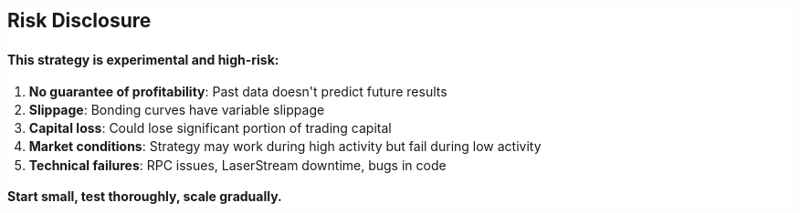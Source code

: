 
## Risk Disclosure

**This strategy is experimental and high-risk:**

1. **No guarantee of profitability**: Past data doesn't predict future results
2. **Slippage**: Bonding curves have variable slippage
3. **Capital loss**: Could lose significant portion of trading capital
4. **Market conditions**: Strategy may work during high activity but fail during low activity
5. **Technical failures**: RPC issues, LaserStream downtime, bugs in code

**Start small, test thoroughly, scale gradually.**
